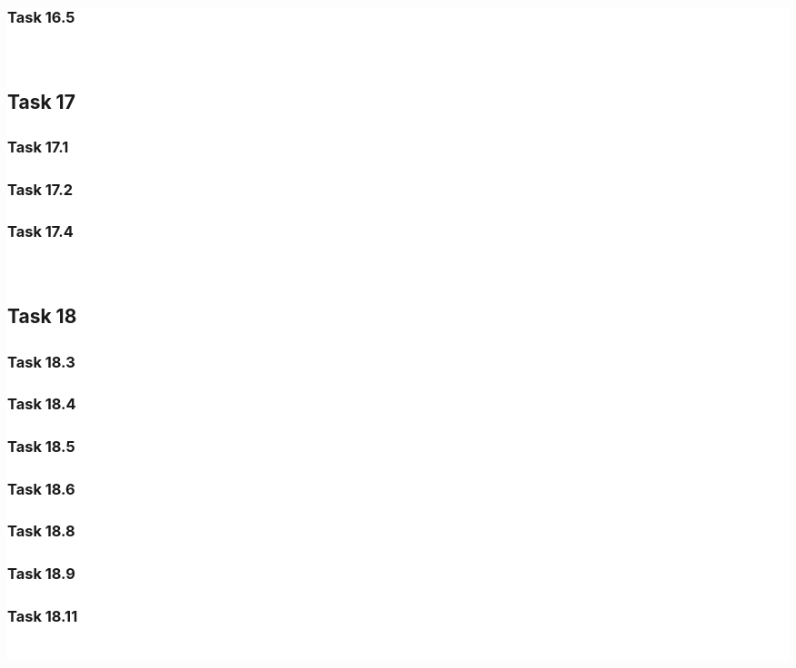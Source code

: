 ### Task 16.5

> 

<br>

## Task 17

### Task 17.1

> 

### Task 17.2

> 

### Task 17.4

> 

<br>

## Task 18

### Task 18.3

> 

### Task 18.4

> 

### Task 18.5

> 

### Task 18.6

> 

### Task 18.8

> 

### Task 18.9

> 

### Task 18.11

> 

<br>
